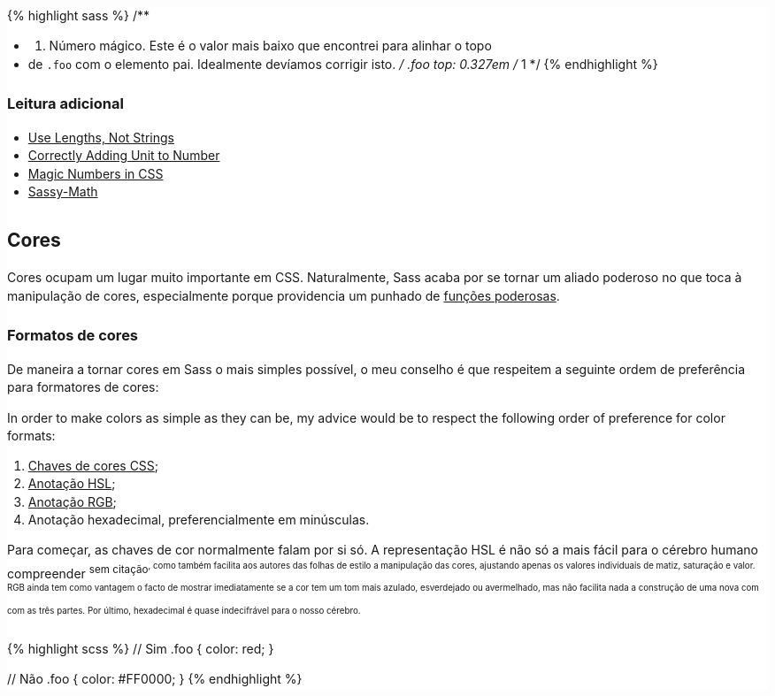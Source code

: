 {% highlight sass %}
/**
 * 1. Número mágico. Este é o valor mais baixo que encontrei para alinhar o topo
 * de `.foo` com o elemento pai. Idealmente devíamos corrigir isto.
 */
.foo
  top: 0.327em /* 1 */
{% endhighlight %}
  </div>
</div>



### Leitura adicional

* [Use Lengths, Not Strings](http://hugogiraudel.com/2013/09/03/use-lengths-not-strings/)
* [Correctly Adding Unit to Number](http://css-tricks.com/snippets/sass/correctly-adding-unit-number/)
* [Magic Numbers in CSS](http://css-tricks.com/magic-numbers-in-css/)
* [Sassy-Math](https://github.com/at-import/sassy-math)






## Cores

Cores ocupam um lugar muito importante em CSS. Naturalmente, Sass acaba por se tornar um aliado poderoso no que toca à manipulação de cores, especialmente porque providencia um punhado de [funções poderosas](http://sass-lang.com/documentation/Sass/Script/Functions.html).



### Formatos de cores

De maneira a tornar cores em Sass o mais simples possível, o meu conselho é que respeitem a seguinte ordem de preferência para formatores de cores:

In order to make colors as simple as they can be, my advice would be to respect the following order of preference for color formats:

1. [Chaves de cores CSS](http://www.w3.org/TR/css3-color/#svg-color);
1. [Anotação HSL](http://en.wikipedia.org/wiki/HSL_and_HSV);
1. [Anotação RGB](http://en.wikipedia.org/wiki/RGB_color_model);
1. Anotação hexadecimal, preferencialmente em minúsculas.

Para começar, as chaves de cor normalmente falam por si só. A representação HSL é não só a mais fácil para o cérebro humano compreender <sup>sem citação<sup>, como também facilita aos autores das folhas de estilo a manipulação das cores, ajustando apenas os valores individuais de matiz, saturação e valor. RGB ainda tem como vantagem o facto de mostrar imediatamente se a cor tem um tom mais azulado, esverdejado ou avermelhado, mas não facilita nada a construção de uma nova com com as três partes. Por último, hexadecimal é quase indecifrável para o nosso cérebro.


<div class="code-block">
  <div class="code-block__wrapper" data-syntax="scss">
{% highlight scss %}
// Sim
.foo {
  color: red;
}

// Não
.foo {
  color: #FF0000;
}
{% endhighlight %}
  </div>
  <div class="code-block__wrapper" data-syntax="sass">